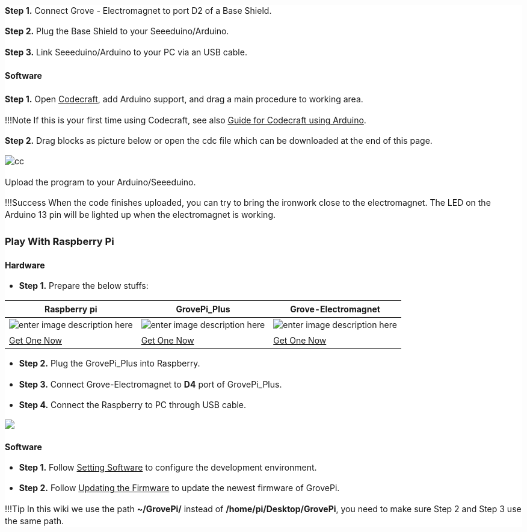 **Step 1.** Connect Grove - Electromagnet to port D2 of a Base Shield.

**Step 2.** Plug the Base Shield to your Seeeduino/Arduino.

**Step 3.** Link Seeeduino/Arduino to your PC via an USB cable.

#### Software

**Step 1.** Open [Codecraft](https://ide.chmakered.com/), add Arduino support, and drag a main procedure to working area.

!!!Note
    If this is your first time using Codecraft, see also [Guide for Codecraft using Arduino](http://wiki.seeedstudio.com/Guide_for_Codecraft_using_Arduino/).

**Step 2.** Drag blocks as picture below or open the cdc file which can be downloaded at the end of this page.

![cc](https://raw.githubusercontent.com/SeeedDocument/Grove-Electromagnet/master/img/cc_Electromagnet.png)

Upload the program to your Arduino/Seeeduino.

!!!Success
    When the code finishes uploaded, you can try to bring the ironwork close to the electromagnet. The LED on the Arduino 13 pin will be lighted up when the electromagnet is working.

### Play With Raspberry Pi

**Hardware**

- **Step 1.** Prepare the below stuffs:

| Raspberry pi | GrovePi_Plus | Grove-Electromagnet |
|--------------|--------------|---------------|
|![enter image description here](https://github.com/SeeedDocument/wiki_english/raw/master/docs/images/rasp.jpg)|![enter image description here](https://github.com/SeeedDocument/wiki_english/raw/master/docs/images/Grovepi%2B.jpg)|![enter image description here](https://github.com/SeeedDocument/Grove-Electromagnet/raw/master/img/Grove_Electromagnet_02%20-%20%E5%89%AF%E6%9C%AC.jpg)|
|[Get One Now](https://www.seeedstudio.com/Raspberry-Pi-3-Model-B-p-2625.html)|[Get One Now](https://www.seeedstudio.com/GrovePi%2B-p-2241.html)|[Get One Now](http://www.seeedstudio.com/Grove-Electromagnet-p-1820.html)|

- **Step 2.** Plug the GrovePi_Plus into Raspberry.

- **Step 3.** Connect Grove-Electromagnet to **D4** port of GrovePi_Plus.

- **Step 4.** Connect the Raspberry to PC through USB cable.

![](https://github.com/SeeedDocument/Grove-Electromagnet/raw/master/img/1_pi_connect.jpg)

**Software**

- **Step 1.** Follow [Setting Software](https://www.dexterindustries.com/GrovePi/get-started-with-the-grovepi/setting-software/) to configure the development environment.

- **Step 2.** Follow [Updating the Firmware](https://www.dexterindustries.com/GrovePi/get-started-with-the-grovepi/updating-firmware/) to update the newest firmware of GrovePi.


!!!Tip
    In this wiki we use the path **~/GrovePi/** instead of **/home/pi/Desktop/GrovePi**, you need to make sure Step 2 and Step 3 use the same path.
